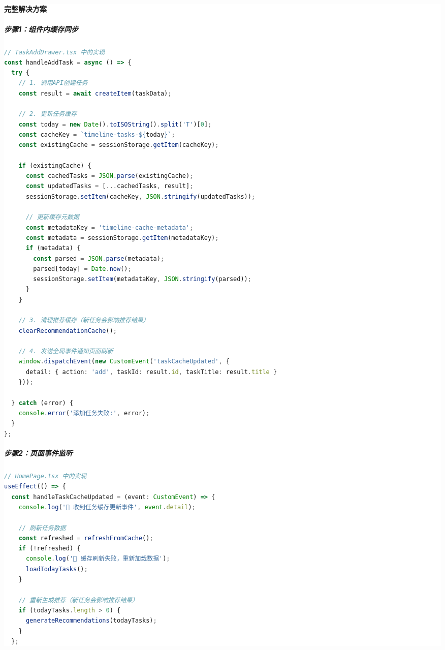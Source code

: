 #### 完整解决方案

##### 步骤1：组件内缓存同步
```typescript
// TaskAddDrawer.tsx 中的实现
const handleAddTask = async () => {
  try {
    // 1. 调用API创建任务
    const result = await createItem(taskData);
    
    // 2. 更新任务缓存
    const today = new Date().toISOString().split('T')[0];
    const cacheKey = `timeline-tasks-${today}`;
    const existingCache = sessionStorage.getItem(cacheKey);
    
    if (existingCache) {
      const cachedTasks = JSON.parse(existingCache);
      const updatedTasks = [...cachedTasks, result];
      sessionStorage.setItem(cacheKey, JSON.stringify(updatedTasks));
      
      // 更新缓存元数据
      const metadataKey = 'timeline-cache-metadata';
      const metadata = sessionStorage.getItem(metadataKey);
      if (metadata) {
        const parsed = JSON.parse(metadata);
        parsed[today] = Date.now();
        sessionStorage.setItem(metadataKey, JSON.stringify(parsed));
      }
    }
    
    // 3. 清理推荐缓存（新任务会影响推荐结果）
    clearRecommendationCache();
    
    // 4. 发送全局事件通知页面刷新
    window.dispatchEvent(new CustomEvent('taskCacheUpdated', {
      detail: { action: 'add', taskId: result.id, taskTitle: result.title }
    }));
    
  } catch (error) {
    console.error('添加任务失败:', error);
  }
};
```

##### 步骤2：页面事件监听
```typescript
// HomePage.tsx 中的实现
useEffect(() => {
  const handleTaskCacheUpdated = (event: CustomEvent) => {
    console.log('📢 收到任务缓存更新事件', event.detail);
    
    // 刷新任务数据
    const refreshed = refreshFromCache();
    if (!refreshed) {
      console.log('📡 缓存刷新失败，重新加载数据');
      loadTodayTasks();
    }
    
    // 重新生成推荐（新任务会影响推荐结果）
    if (todayTasks.length > 0) {
      generateRecommendations(todayTasks);
    }
  };

```